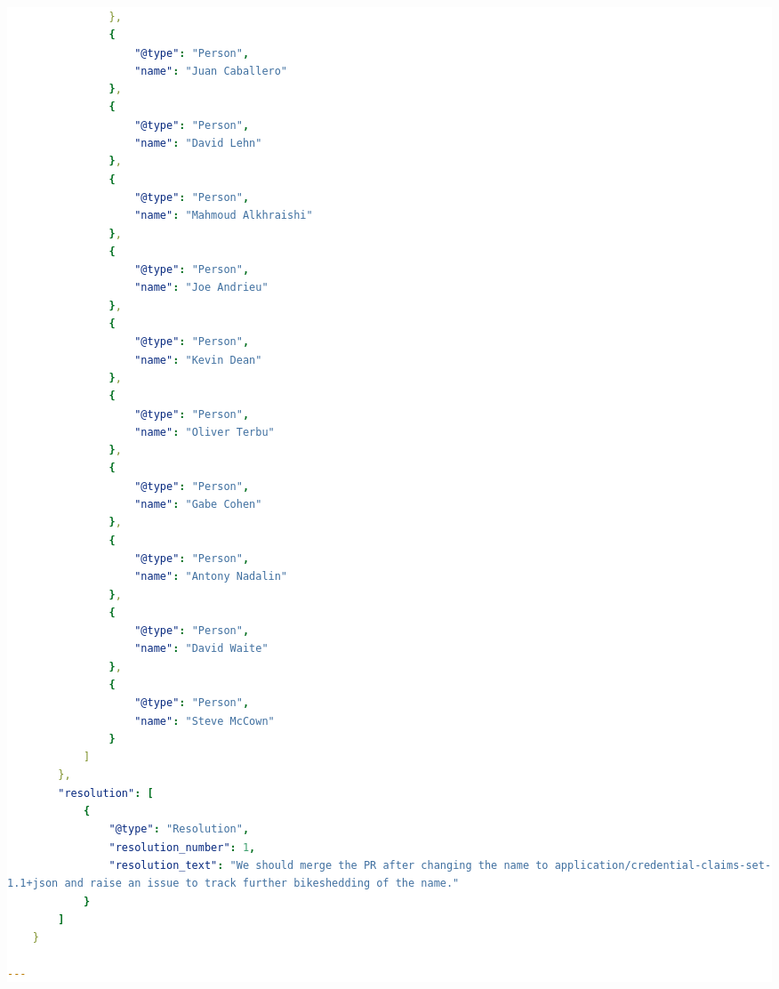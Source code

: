 ```yaml
                },
                {
                    "@type": "Person",
                    "name": "Juan Caballero"
                },
                {
                    "@type": "Person",
                    "name": "David Lehn"
                },
                {
                    "@type": "Person",
                    "name": "Mahmoud Alkhraishi"
                },
                {
                    "@type": "Person",
                    "name": "Joe Andrieu"
                },
                {
                    "@type": "Person",
                    "name": "Kevin Dean"
                },
                {
                    "@type": "Person",
                    "name": "Oliver Terbu"
                },
                {
                    "@type": "Person",
                    "name": "Gabe Cohen"
                },
                {
                    "@type": "Person",
                    "name": "Antony Nadalin"
                },
                {
                    "@type": "Person",
                    "name": "David Waite"
                },
                {
                    "@type": "Person",
                    "name": "Steve McCown"
                }
            ]
        },
        "resolution": [
            {
                "@type": "Resolution",
                "resolution_number": 1,
                "resolution_text": "We should merge the PR after changing the name to application/credential-claims-set-1.1+json and raise an issue to track further bikeshedding of the name."
            }
        ]
    }

---
```
